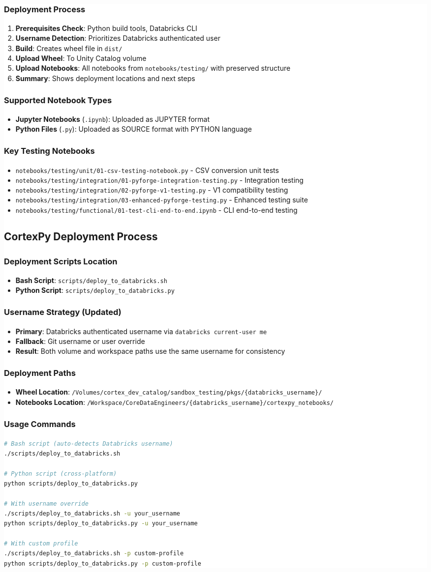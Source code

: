 
### Deployment Process
1. **Prerequisites Check**: Python build tools, Databricks CLI
2. **Username Detection**: Prioritizes Databricks authenticated user
3. **Build**: Creates wheel file in `dist/`
4. **Upload Wheel**: To Unity Catalog volume
5. **Upload Notebooks**: All notebooks from `notebooks/testing/` with preserved structure
6. **Summary**: Shows deployment locations and next steps

### Supported Notebook Types
- **Jupyter Notebooks** (`.ipynb`): Uploaded as JUPYTER format
- **Python Files** (`.py`): Uploaded as SOURCE format with PYTHON language

### Key Testing Notebooks
- `notebooks/testing/unit/01-csv-testing-notebook.py` - CSV conversion unit tests
- `notebooks/testing/integration/01-pyforge-integration-testing.py` - Integration testing
- `notebooks/testing/integration/02-pyforge-v1-testing.py` - V1 compatibility testing
- `notebooks/testing/integration/03-enhanced-pyforge-testing.py` - Enhanced testing suite
- `notebooks/testing/functional/01-test-cli-end-to-end.ipynb` - CLI end-to-end testing

## CortexPy Deployment Process

### Deployment Scripts Location
- **Bash Script**: `scripts/deploy_to_databricks.sh`
- **Python Script**: `scripts/deploy_to_databricks.py`

### Username Strategy (Updated)
- **Primary**: Databricks authenticated username via `databricks current-user me`
- **Fallback**: Git username or user override
- **Result**: Both volume and workspace paths use the same username for consistency

### Deployment Paths
- **Wheel Location**: `/Volumes/cortex_dev_catalog/sandbox_testing/pkgs/{databricks_username}/`
- **Notebooks Location**: `/Workspace/CoreDataEngineers/{databricks_username}/cortexpy_notebooks/`

### Usage Commands
```bash
# Bash script (auto-detects Databricks username)
./scripts/deploy_to_databricks.sh

# Python script (cross-platform)
python scripts/deploy_to_databricks.py

# With username override
./scripts/deploy_to_databricks.sh -u your_username
python scripts/deploy_to_databricks.py -u your_username

# With custom profile
./scripts/deploy_to_databricks.sh -p custom-profile
python scripts/deploy_to_databricks.py -p custom-profile
```
